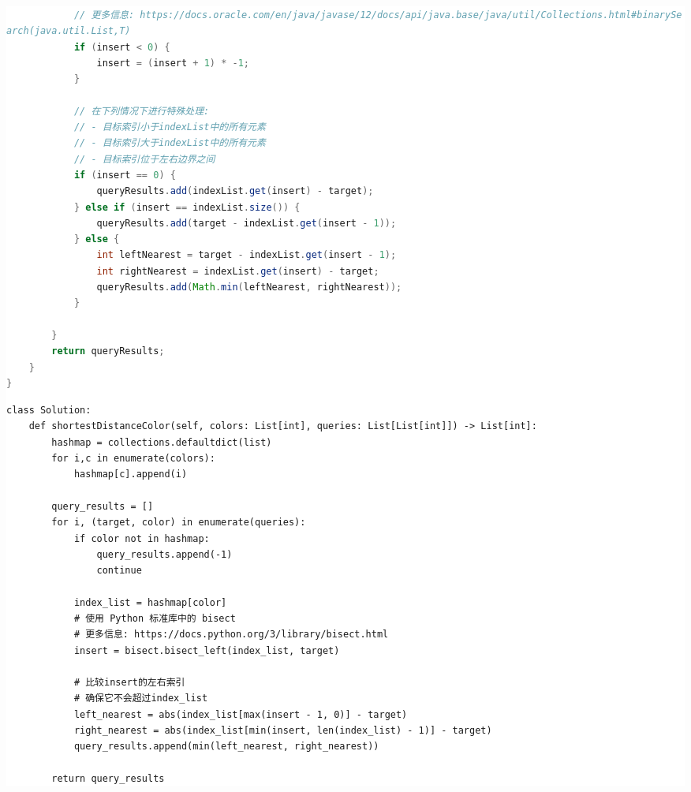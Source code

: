 ```Java [solution]
            // 更多信息: https://docs.oracle.com/en/java/javase/12/docs/api/java.base/java/util/Collections.html#binarySearch(java.util.List,T)
            if (insert < 0) {
                insert = (insert + 1) * -1;
            }

            // 在下列情况下进行特殊处理:
            // - 目标索引小于indexList中的所有元素
            // - 目标索引大于indexList中的所有元素
            // - 目标索引位于左右边界之间
            if (insert == 0) {
                queryResults.add(indexList.get(insert) - target);
            } else if (insert == indexList.size()) {
                queryResults.add(target - indexList.get(insert - 1));
            } else {
                int leftNearest = target - indexList.get(insert - 1);
                int rightNearest = indexList.get(insert) - target;
                queryResults.add(Math.min(leftNearest, rightNearest));
            }

        }
        return queryResults;
    }
}
```

```Python3 [solution]
class Solution:
    def shortestDistanceColor(self, colors: List[int], queries: List[List[int]]) -> List[int]:
        hashmap = collections.defaultdict(list)
        for i,c in enumerate(colors):
            hashmap[c].append(i)

        query_results = []
        for i, (target, color) in enumerate(queries):
            if color not in hashmap:
                query_results.append(-1)
                continue

            index_list = hashmap[color]
            # 使用 Python 标准库中的 bisect
            # 更多信息: https://docs.python.org/3/library/bisect.html
            insert = bisect.bisect_left(index_list, target)

            # 比较insert的左右索引
            # 确保它不会超过index_list
            left_nearest = abs(index_list[max(insert - 1, 0)] - target)
            right_nearest = abs(index_list[min(insert, len(index_list) - 1)] - target)
            query_results.append(min(left_nearest, right_nearest))

        return query_results
```
